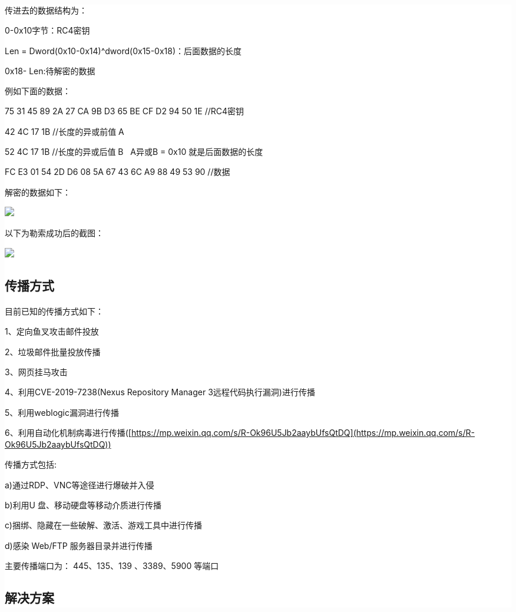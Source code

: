 传进去的数据结构为：

0-0x10字节：RC4密钥

Len = Dword(0x10-0x14)^dword(0x15-0x18)：后面数据的长度

0x18- Len:待解密的数据

例如下面的数据：

75 31 45 89 2A 27 CA 9B D3 65 BE CF D2 94 50 1E //RC4密钥

42 4C 17 1B //长度的异或前值 A

52 4C 17 1B //长度的异或后值 B   A异或B = 0x10 就是后面数据的长度

FC E3 01 54 2D D6 08 5A 67 43 6C A9 88 49 53 90 //数据

解密的数据如下：

[![](https://p0.ssl.qhimg.com/t014e3af6dad4727fd4.png)](https://p0.ssl.qhimg.com/t014e3af6dad4727fd4.png)

以下为勒索成功后的截图：

[![](https://p5.ssl.qhimg.com/t010ae3179f122b1e1f.png)](https://p5.ssl.qhimg.com/t010ae3179f122b1e1f.png)



## 传播方式

目前已知的传播方式如下：

1、定向鱼叉攻击邮件投放

2、垃圾邮件批量投放传播

3、网页挂马攻击

4、利用CVE-2019-7238(Nexus Repository Manager 3远程代码执行漏洞)进行传播

5、利用weblogic漏洞进行传播

6、利用自动化机制病毒进行传播([https://mp.weixin.qq.com/s/R-Ok96U5Jb2aaybUfsQtDQ](https://mp.weixin.qq.com/s/R-Ok96U5Jb2aaybUfsQtDQ))

传播方式包括:

a)通过RDP、VNC等途径进行爆破并入侵

b)利用U 盘、移动硬盘等移动介质进行传播

c)捆绑、隐藏在一些破解、激活、游戏工具中进行传播

d)感染 Web/FTP 服务器目录并进行传播

主要传播端口为： 445、135、139 、3389、5900 等端口



## 解决方案
